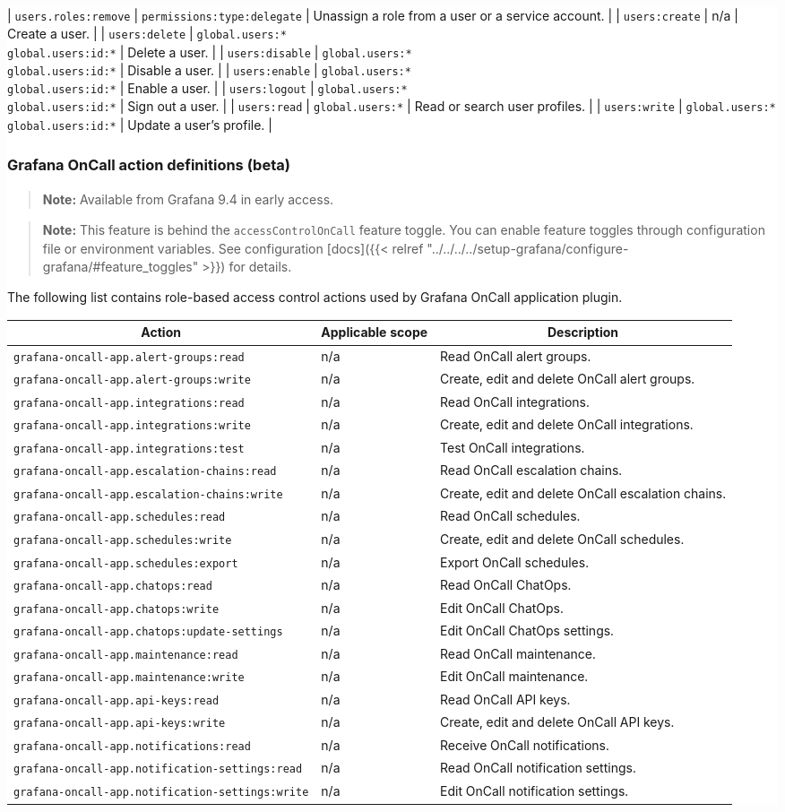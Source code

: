 | `users.roles:remove`                 | `permissions:type:delegate`                                                             | Unassign a role from a user or a service account.                                                                                                                                                                   |
| `users:create`                       | n/a                                                                                     | Create a user.                                                                                                                                                                                                      |
| `users:delete`                       | `global.users:*` <br> `global.users:id:*`                                               | Delete a user.                                                                                                                                                                                                      |
| `users:disable`                      | `global.users:*` <br> `global.users:id:*`                                               | Disable a user.                                                                                                                                                                                                     |
| `users:enable`                       | `global.users:*` <br> `global.users:id:*`                                               | Enable a user.                                                                                                                                                                                                      |
| `users:logout`                       | `global.users:*` <br> `global.users:id:*`                                               | Sign out a user.                                                                                                                                                                                                    |
| `users:read`                         | `global.users:*`                                                                        | Read or search user profiles.                                                                                                                                                                                       |
| `users:write`                        | `global.users:*` <br> `global.users:id:*`                                               | Update a user’s profile.                                                                                                                                                                                            |

### Grafana OnCall action definitions (beta)

> **Note:** Available from Grafana 9.4 in early access.

> **Note:** This feature is behind the `accessControlOnCall` feature toggle.
> You can enable feature toggles through configuration file or environment variables. See configuration [docs]({{< relref "../../../../setup-grafana/configure-grafana/#feature_toggles" >}}) for details.

The following list contains role-based access control actions used by Grafana OnCall application plugin.

| Action                                           | Applicable scope | Description                                       |
| ------------------------------------------------ | ---------------- | ------------------------------------------------- |
| `grafana-oncall-app.alert-groups:read`           | n/a              | Read OnCall alert groups.                         |
| `grafana-oncall-app.alert-groups:write`          | n/a              | Create, edit and delete OnCall alert groups.      |
| `grafana-oncall-app.integrations:read`           | n/a              | Read OnCall integrations.                         |
| `grafana-oncall-app.integrations:write`          | n/a              | Create, edit and delete OnCall integrations.      |
| `grafana-oncall-app.integrations:test`           | n/a              | Test OnCall integrations.                         |
| `grafana-oncall-app.escalation-chains:read`      | n/a              | Read OnCall escalation chains.                    |
| `grafana-oncall-app.escalation-chains:write`     | n/a              | Create, edit and delete OnCall escalation chains. |
| `grafana-oncall-app.schedules:read`              | n/a              | Read OnCall schedules.                            |
| `grafana-oncall-app.schedules:write`             | n/a              | Create, edit and delete OnCall schedules.         |
| `grafana-oncall-app.schedules:export`            | n/a              | Export OnCall schedules.                          |
| `grafana-oncall-app.chatops:read`                | n/a              | Read OnCall ChatOps.                              |
| `grafana-oncall-app.chatops:write`               | n/a              | Edit OnCall ChatOps.                              |
| `grafana-oncall-app.chatops:update-settings`     | n/a              | Edit OnCall ChatOps settings.                     |
| `grafana-oncall-app.maintenance:read`            | n/a              | Read OnCall maintenance.                          |
| `grafana-oncall-app.maintenance:write`           | n/a              | Edit OnCall maintenance.                          |
| `grafana-oncall-app.api-keys:read`               | n/a              | Read OnCall API keys.                             |
| `grafana-oncall-app.api-keys:write`              | n/a              | Create, edit and delete OnCall API keys.          |
| `grafana-oncall-app.notifications:read`          | n/a              | Receive OnCall notifications.                     |
| `grafana-oncall-app.notification-settings:read`  | n/a              | Read OnCall notification settings.                |
| `grafana-oncall-app.notification-settings:write` | n/a              | Edit OnCall notification settings.                |